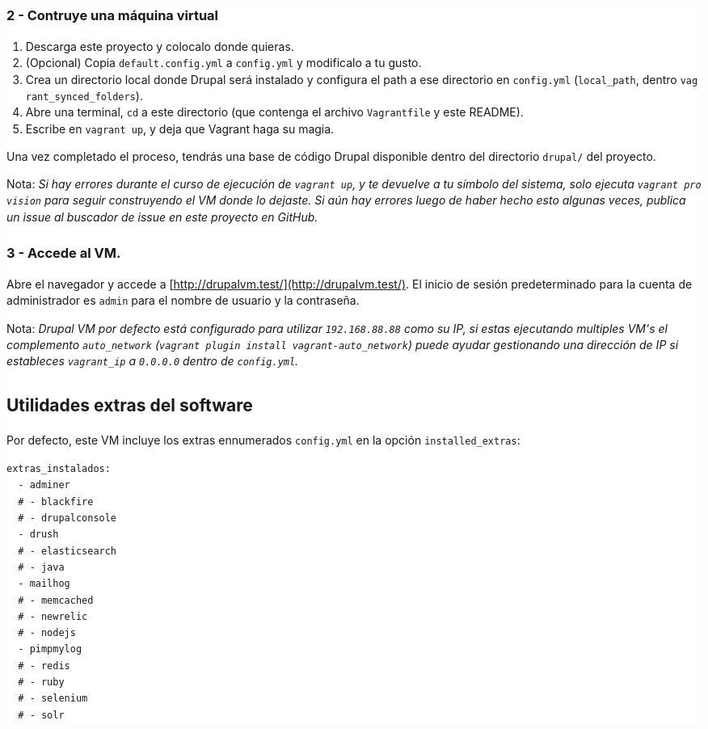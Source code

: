 ### 2 - Contruye una máquina virtual

  1. Descarga este proyecto y colocalo donde quieras.
  2. (Opcional) Copia `default.config.yml` a `config.yml` y modificalo a tu gusto.
  3. Crea un directorio local donde Drupal será instalado y configura el path a ese directorio en `config.yml` (`local_path`, dentro `vagrant_synced_folders`).
  4. Abre una terminal, `cd` a este directorio (que contenga el archivo `Vagrantfile` y este README).
  5. Escribe en `vagrant up`, y deja que Vagrant haga su magia.

Una vez completado el proceso, tendrás una base de código Drupal disponible dentro del directorio `drupal/` del proyecto.

Nota: *Si hay errores durante el curso de ejecución de `vagrant up`, y te devuelve a tu símbolo del sistema, solo ejecuta `vagrant provision` para seguir construyendo el VM donde lo dejaste. Si aún hay errores luego de haber hecho esto algunas veces, publica un issue al buscador de issue en este proyecto en GitHub.*

### 3 - Accede al VM.

Abre el navegador y accede a [http://drupalvm.test/](http://drupalvm.test/). El inicio de sesión predeterminado para la cuenta de administrador es `admin` para el nombre de usuario y la contraseña.

Nota: *Drupal VM por defecto está configurado para utilizar `192.168.88.88` como su IP, si estas ejecutando multiples VM's el complemento `auto_network` (`vagrant plugin install vagrant-auto_network`) puede ayudar gestionando una dirección de IP si estableces `vagrant_ip` a `0.0.0.0` dentro de `config.yml`.*

## Utilidades extras del software

Por defecto, este VM incluye los extras ennumerados `config.yml` en la opción `installed_extras`:

    extras_instalados:
      - adminer
      # - blackfire
      # - drupalconsole
      - drush
      # - elasticsearch
      # - java
      - mailhog
      # - memcached
      # - newrelic
      # - nodejs
      - pimpmylog
      # - redis
      # - ruby
      # - selenium
      # - solr